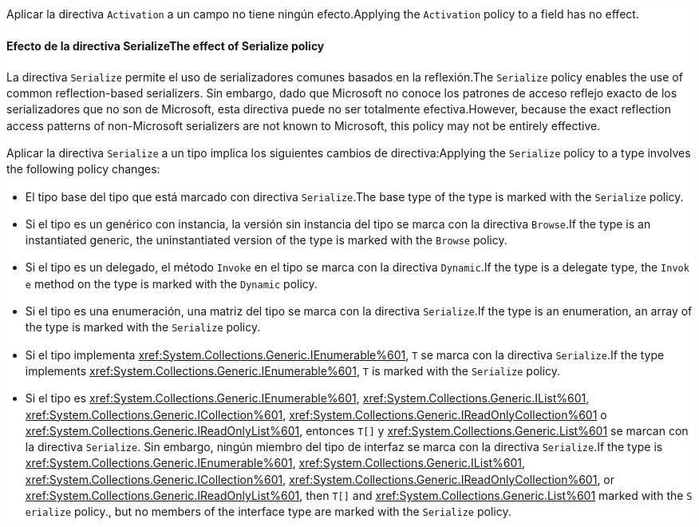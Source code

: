 <span data-ttu-id="54de6-327">Aplicar la directiva `Activation` a un campo no tiene ningún efecto.</span><span class="sxs-lookup"><span data-stu-id="54de6-327">Applying the `Activation` policy to a field has no effect.</span></span>

#### <a name="the-effect-of-serialize-policy"></a><span data-ttu-id="54de6-328">Efecto de la directiva Serialize</span><span class="sxs-lookup"><span data-stu-id="54de6-328">The effect of Serialize policy</span></span>

<span data-ttu-id="54de6-329">La directiva `Serialize` permite el uso de serializadores comunes basados en la reflexión.</span><span class="sxs-lookup"><span data-stu-id="54de6-329">The `Serialize` policy enables the use of common reflection-based serializers.</span></span> <span data-ttu-id="54de6-330">Sin embargo, dado que Microsoft no conoce los patrones de acceso reflejo exacto de los serializadores que no son de Microsoft, esta directiva puede no ser totalmente efectiva.</span><span class="sxs-lookup"><span data-stu-id="54de6-330">However, because the exact reflection access patterns of non-Microsoft serializers are not known to Microsoft, this policy may not be entirely effective.</span></span>

<span data-ttu-id="54de6-331">Aplicar la directiva `Serialize` a un tipo implica los siguientes cambios de directiva:</span><span class="sxs-lookup"><span data-stu-id="54de6-331">Applying the `Serialize` policy to a type involves the following policy changes:</span></span>

- <span data-ttu-id="54de6-332">El tipo base del tipo que está marcado con directiva `Serialize`.</span><span class="sxs-lookup"><span data-stu-id="54de6-332">The base type of the type is marked with the `Serialize` policy.</span></span>

- <span data-ttu-id="54de6-333">Si el tipo es un genérico con instancia, la versión sin instancia del tipo se marca con la directiva `Browse`.</span><span class="sxs-lookup"><span data-stu-id="54de6-333">If the type is an instantiated generic, the uninstantiated version of the type is marked with the `Browse` policy.</span></span>

- <span data-ttu-id="54de6-334">Si el tipo es un delegado, el método `Invoke` en el tipo se marca con la directiva `Dynamic`.</span><span class="sxs-lookup"><span data-stu-id="54de6-334">If the type is a delegate type, the `Invoke` method on the type is marked with the `Dynamic` policy.</span></span>

- <span data-ttu-id="54de6-335">Si el tipo es una enumeración, una matriz del tipo se marca con la directiva `Serialize`.</span><span class="sxs-lookup"><span data-stu-id="54de6-335">If the type is an enumeration, an array of the type is marked with the `Serialize` policy.</span></span>

- <span data-ttu-id="54de6-336">Si el tipo implementa <xref:System.Collections.Generic.IEnumerable%601>, `T` se marca con la directiva `Serialize`.</span><span class="sxs-lookup"><span data-stu-id="54de6-336">If the type implements <xref:System.Collections.Generic.IEnumerable%601>, `T` is marked with the `Serialize` policy.</span></span>

- <span data-ttu-id="54de6-337">Si el tipo es <xref:System.Collections.Generic.IEnumerable%601>, <xref:System.Collections.Generic.IList%601>, <xref:System.Collections.Generic.ICollection%601>, <xref:System.Collections.Generic.IReadOnlyCollection%601> o <xref:System.Collections.Generic.IReadOnlyList%601>, entonces `T[]` y <xref:System.Collections.Generic.List%601> se marcan con la directiva `Serialize`. Sin embargo, ningún miembro del tipo de interfaz se marca con la directiva `Serialize`.</span><span class="sxs-lookup"><span data-stu-id="54de6-337">If the type is <xref:System.Collections.Generic.IEnumerable%601>, <xref:System.Collections.Generic.IList%601>, <xref:System.Collections.Generic.ICollection%601>, <xref:System.Collections.Generic.IReadOnlyCollection%601>, or <xref:System.Collections.Generic.IReadOnlyList%601>, then `T[]` and <xref:System.Collections.Generic.List%601> marked with the `Serialize` policy., but no members of the interface type are marked with the `Serialize` policy.</span></span>
